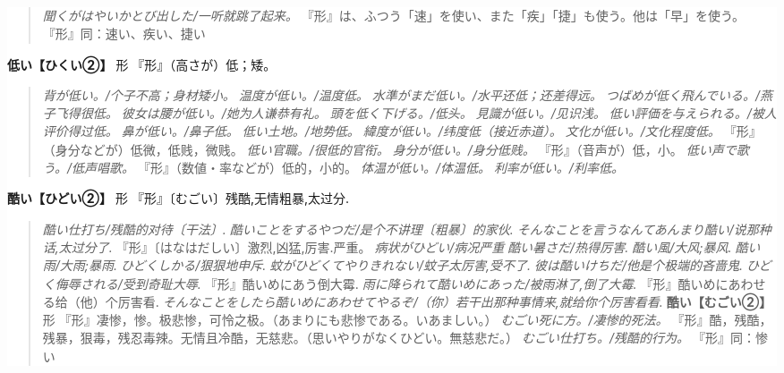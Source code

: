 > *聞くがはやいかとび出した/一听就跳了起来。*
『形』は、ふつう「速」を使い、また「疾」「捷」も使う。他は「早」を使う。
『形』同：速い、疾い、捷い

**低い【ひくい②】** 形
『形』（高さが）低；矮。
> *背が低い。/个子不高；身材矮小。*
> *温度が低い。/温度低。*
> *水準がまだ低い。/水平还低；还差得远。*
> *つばめが低く飛んでいる。/燕子飞得很低。*
> *彼女は腰が低い。/她为人谦恭有礼。*
> *頭を低く下げる。/低头。*
> *見識が低い。/见识浅。*
> *低い評価を与えられる。/被人评价得过低。*
> *鼻が低い。/鼻子低。*
> *低い土地。/地势低。*
> *緯度が低い。/纬度低（接近赤道）。*
> *文化が低い。/文化程度低。*
『形』（身分などが）低微，低贱，微贱。
> *低い官職。/很低的官衔。*
> *身分が低い。/身分低贱。*
『形』（音声が）低，小。
> *低い声で歌う。/低声唱歌。*
『形』（数値・率などが）低的，小的。
> *体温が低い。/体温低。*
> *利率が低い。/利率低。*

**酷い【ひどい②】** 形
『形』〔むごい〕残酷,无情粗暴,太过分.
> *酷い仕打ち/残酷的对待〔干法〕.*
> *酷いことをするやつだ/是个不讲理〔粗暴〕的家伙.*
> *そんなことを言うなんてあんまり酷い/说那种话,太过分了.*
『形』〔はなはだしい〕激烈,凶猛,厉害.严重。
> *病状がひどい/病况严重*
> *酷い暑さだ/热得厉害.*
> *酷い風/大风;暴风.*
> *酷い雨/大雨;暴雨.*
> *ひどくしかる/狠狠地申斥.*
> *蚊がひどくてやりきれない/蚊子太厉害,受不了.*
> *彼は酷いけちだ/他是个极端的吝啬鬼.*
> *ひどく侮辱される/受到奇耻大辱.*
『形』酷いめにあう倒大霉.
> *雨に降られて酷いめにあった/被雨淋了,倒了大霉.*
『形』酷いめにあわせる给（他）个厉害看.
> *そんなことをしたら酷いめにあわせてやるぞ/（你）若干出那种事情来,就给你个厉害看看.*
**酷い【むごい②】** 形
『形』凄惨，惨。极悲惨，可怜之极。（あまりにも悲惨である。いあましい。）
> *むごい死に方。/凄惨的死法。*
『形』酷，残酷，残暴，狠毒，残忍毒辣。无情且冷酷，无慈悲。（思いやりがなくひどい。無慈悲だ。）
> *むごい仕打ち。/残酷的行为。*
『形』同：惨い
